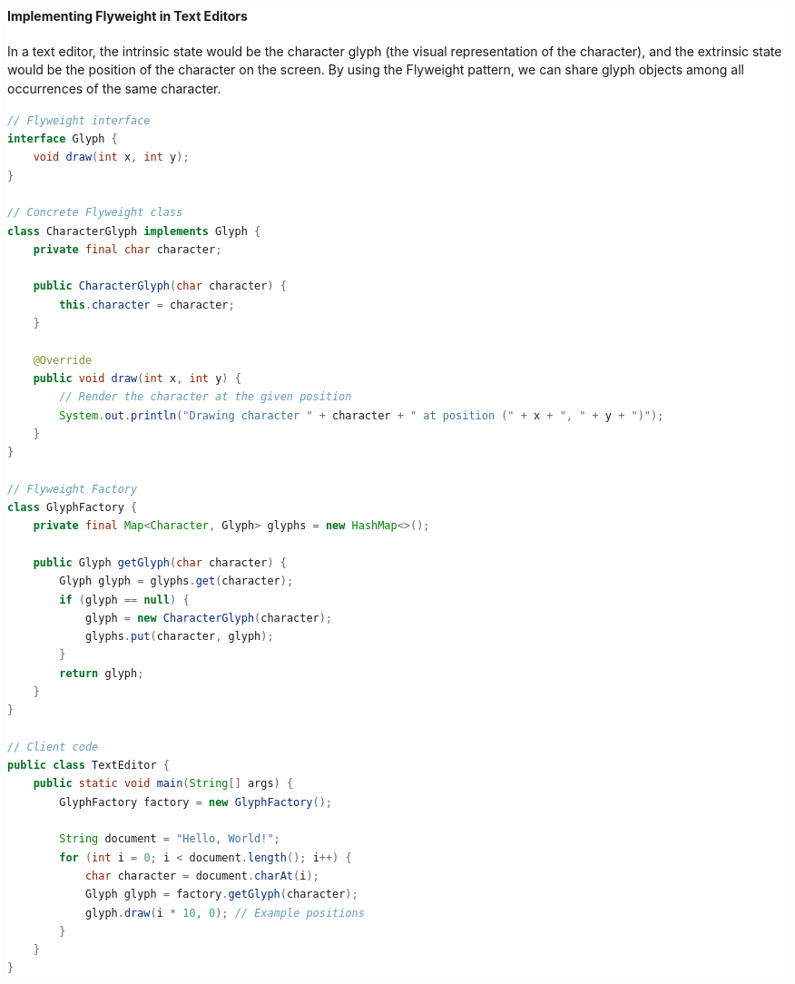 #### Implementing Flyweight in Text Editors

In a text editor, the intrinsic state would be the character glyph (the visual representation of the character), and the extrinsic state would be the position of the character on the screen. By using the Flyweight pattern, we can share glyph objects among all occurrences of the same character.

```java
// Flyweight interface
interface Glyph {
    void draw(int x, int y);
}

// Concrete Flyweight class
class CharacterGlyph implements Glyph {
    private final char character;

    public CharacterGlyph(char character) {
        this.character = character;
    }

    @Override
    public void draw(int x, int y) {
        // Render the character at the given position
        System.out.println("Drawing character " + character + " at position (" + x + ", " + y + ")");
    }
}

// Flyweight Factory
class GlyphFactory {
    private final Map<Character, Glyph> glyphs = new HashMap<>();

    public Glyph getGlyph(char character) {
        Glyph glyph = glyphs.get(character);
        if (glyph == null) {
            glyph = new CharacterGlyph(character);
            glyphs.put(character, glyph);
        }
        return glyph;
    }
}

// Client code
public class TextEditor {
    public static void main(String[] args) {
        GlyphFactory factory = new GlyphFactory();

        String document = "Hello, World!";
        for (int i = 0; i < document.length(); i++) {
            char character = document.charAt(i);
            Glyph glyph = factory.getGlyph(character);
            glyph.draw(i * 10, 0); // Example positions
        }
    }
}
```
